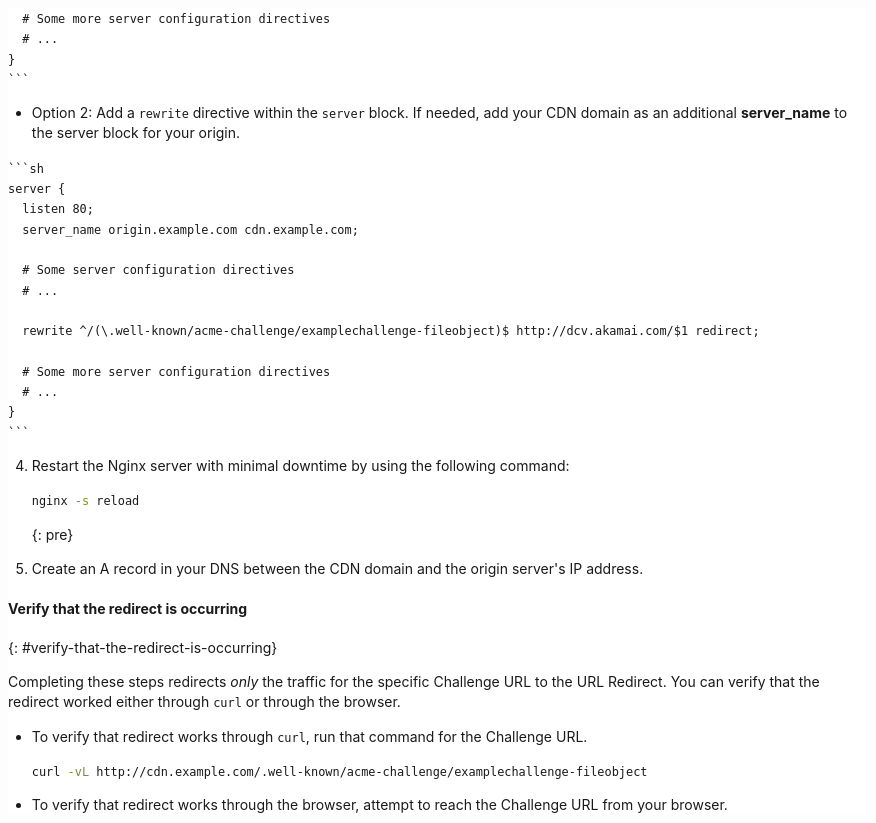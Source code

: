       # Some more server configuration directives
      # ...
    }
    ```

   * Option 2: Add a `rewrite` directive within the `server` block. If needed, add your CDN domain as an additional **server_name** to the server block for your origin.

    ```sh
    server {
      listen 80;
      server_name origin.example.com cdn.example.com;

      # Some server configuration directives
      # ...

      rewrite ^/(\.well-known/acme-challenge/examplechallenge-fileobject)$ http://dcv.akamai.com/$1 redirect;

      # Some more server configuration directives
      # ...
    }
    ```

4. Restart the Nginx server with minimal downtime by using the following command:

    ```sh
    nginx -s reload
    ```
    {: pre}

5. Create an A record in your DNS between the CDN domain and the origin server's IP address.

#### Verify that the redirect is occurring
{: #verify-that-the-redirect-is-occurring}

Completing these steps redirects _only_ the traffic for the specific Challenge URL to the URL Redirect. You can verify that the redirect worked either through `curl` or through the browser.

* To verify that redirect works through `curl`, run that command for the Challenge URL.

    ```sh
    curl -vL http://cdn.example.com/.well-known/acme-challenge/examplechallenge-fileobject
    ```

* To verify that redirect works through the browser, attempt to reach the Challenge URL from your browser.
